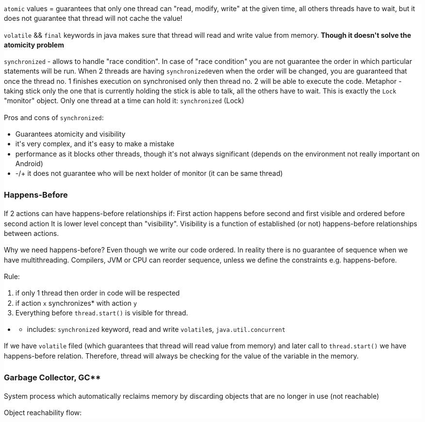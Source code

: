 `atomic` values = guarantees that only one thread can "read, modify, write" at the given time,
all others threads have to wait, but it does not guarantee that thread will not cache the value!

`volatile` && `final` keywords in java makes sure that thread will read and write value from memory.
**Though it doesn't solve the atomicity problem**

`synchronized` - allows to handle "race condition".
In case of "race condition" you are not guarantee the order in which particular statements will be run.
When 2 threads are having `synchronized`even when the order will be changed,
you are guaranteed that once the thread no. 1 finishes execution on synchronised
only then thread no. 2 will be able to execute the code.
Metaphor - taking stick only the one that is currently holding the stick is able to talk,
all the others have to wait. This is exactly the `Lock` "monitor" object.
Only one thread at a time can hold it: `synchronized` (Lock)<br>

Pros and cons of `synchronized`:

- Guarantees atomicity and visibility
- it's very complex, and it's easy to make a mistake
- performance as it blocks other threads, though it's not always significant
  (depends on the environment not really important on Android)
- -/+ it does not guarantee who will be next holder of monitor (it can be same thread)

### Happens-Before

If 2 actions can have happens-before relationships if:
First action happens before second and first visible and ordered before second action
It is lower level concept than "visibility".
Visibility is a function of established (or not) happens-before relationships between actions.

Why we need happens-before?
Even though we write our code ordered.
In reality there is no guarantee of sequence when we have multithreading.
Compilers, JVM or CPU can reorder sequence, unless we define the constraints e.g. happens-before.

Rule:

1. if only 1 thread then order in code will be respected
2. if action `x` synchronizes* with action `y`
3. Everything before `thread.start()` is visible for thread.

*
    - includes: `synchronized` keyword, read and write `volatile`s, `java.util.concurrent`

If we have `volatile` filed (which guarantees that thread will read value from memory)
and later call to `thread.start()` we have happens-before relation.
Therefore, thread will always be checking for the value of the variable in the memory.

### Garbage Collector, GC**

System process which automatically reclaims memory by discarding objects
that are no longer in use (not reachable)

Object reachability flow:
